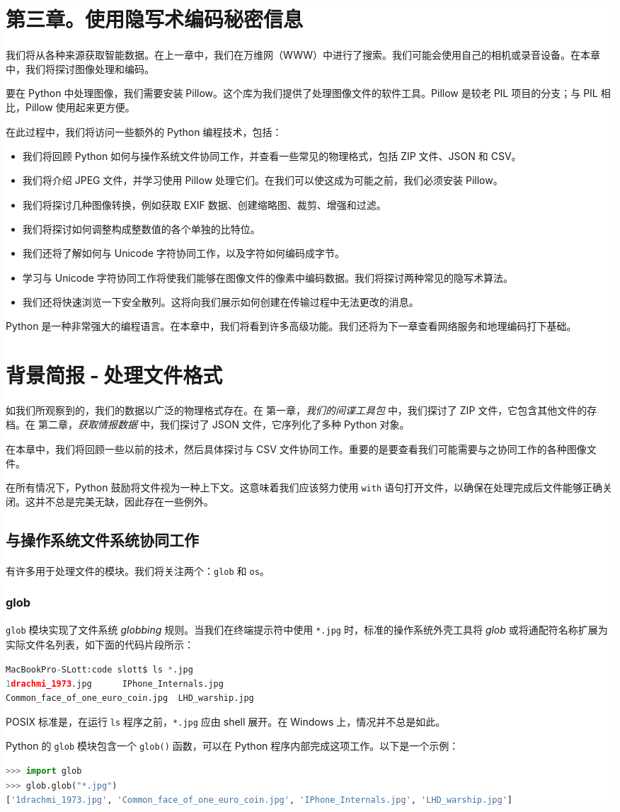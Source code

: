 # 第三章。使用隐写术编码秘密信息

我们将从各种来源获取智能数据。在上一章中，我们在万维网（WWW）中进行了搜索。我们可能会使用自己的相机或录音设备。在本章中，我们将探讨图像处理和编码。

要在 Python 中处理图像，我们需要安装 Pillow。这个库为我们提供了处理图像文件的软件工具。Pillow 是较老 PIL 项目的分支；与 PIL 相比，Pillow 使用起来更方便。

在此过程中，我们将访问一些额外的 Python 编程技术，包括：

+   我们将回顾 Python 如何与操作系统文件协同工作，并查看一些常见的物理格式，包括 ZIP 文件、JSON 和 CSV。

+   我们将介绍 JPEG 文件，并学习使用 Pillow 处理它们。在我们可以使这成为可能之前，我们必须安装 Pillow。

+   我们将探讨几种图像转换，例如获取 EXIF 数据、创建缩略图、裁剪、增强和过滤。

+   我们将探讨如何调整构成整数值的各个单独的比特位。

+   我们还将了解如何与 Unicode 字符协同工作，以及字符如何编码成字节。

+   学习与 Unicode 字符协同工作将使我们能够在图像文件的像素中编码数据。我们将探讨两种常见的隐写术算法。

+   我们还将快速浏览一下安全散列。这将向我们展示如何创建在传输过程中无法更改的消息。

Python 是一种非常强大的编程语言。在本章中，我们将看到许多高级功能。我们还将为下一章查看网络服务和地理编码打下基础。

# 背景简报 - 处理文件格式

如我们所观察到的，我们的数据以广泛的物理格式存在。在 第一章，*我们的间谍工具包* 中，我们探讨了 ZIP 文件，它包含其他文件的存档。在 第二章，*获取情报数据* 中，我们探讨了 JSON 文件，它序列化了多种 Python 对象。

在本章中，我们将回顾一些以前的技术，然后具体探讨与 CSV 文件协同工作。重要的是要查看我们可能需要与之协同工作的各种图像文件。

在所有情况下，Python 鼓励将文件视为一种上下文。这意味着我们应该努力使用 `with` 语句打开文件，以确保在处理完成后文件能够正确关闭。这并不总是完美无缺，因此存在一些例外。

## 与操作系统文件系统协同工作

有许多用于处理文件的模块。我们将关注两个：`glob` 和 `os`。

### glob

`glob` 模块实现了文件系统 *globbing* 规则。当我们在终端提示符中使用 `*.jpg` 时，标准的操作系统外壳工具将 *glob* 或将通配符名称扩展为实际文件名列表，如下面的代码片段所示：

```py
MacBookPro-SLott:code slott$ ls *.jpg
1drachmi_1973.jpg      IPhone_Internals.jpg
Common_face_of_one_euro_coin.jpg  LHD_warship.jpg
```

POSIX 标准是，在运行 `ls` 程序之前，`*.jpg` 应由 shell 展开。在 Windows 上，情况并不总是如此。

Python 的 `glob` 模块包含一个 `glob()` 函数，可以在 Python 程序内部完成这项工作。以下是一个示例：

```py
>>> import glob
>>> glob.glob("*.jpg")
['1drachmi_1973.jpg', 'Common_face_of_one_euro_coin.jpg', 'IPhone_Internals.jpg', 'LHD_warship.jpg']
```
